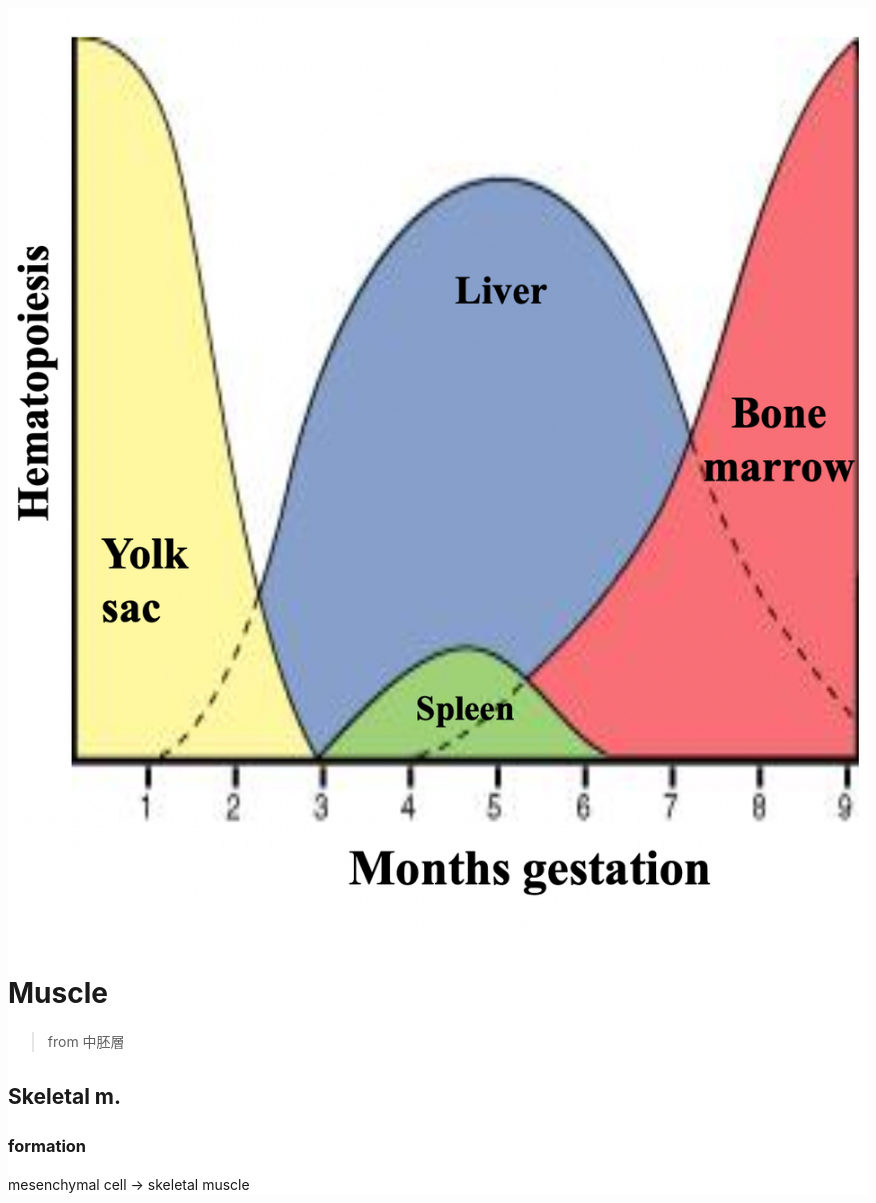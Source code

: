 ![](paste_src/2022-10-03-14-47-30.png)
# Muscle
> from 中胚層
## Skeletal m.
### formation
mesenchymal cell $\rightarrow$ skeletal muscle
